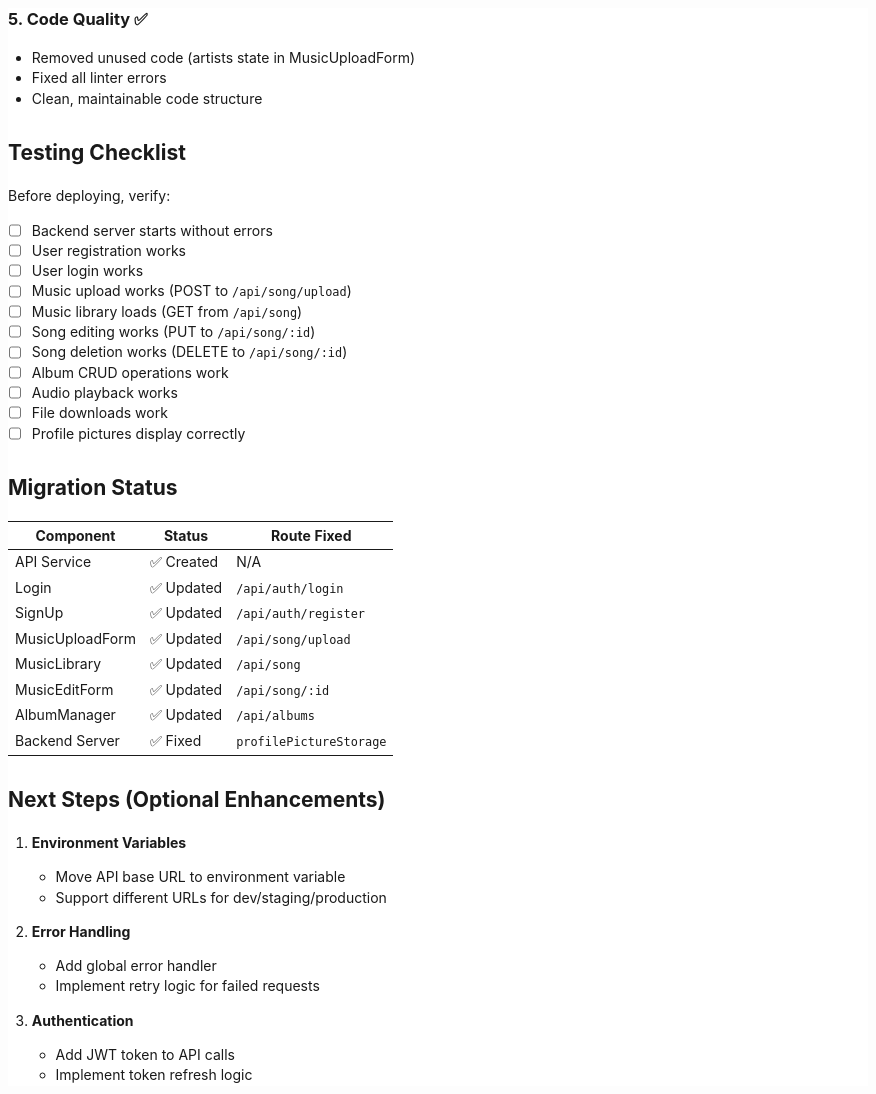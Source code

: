### 5. Code Quality ✅
- Removed unused code (artists state in MusicUploadForm)
- Fixed all linter errors
- Clean, maintainable code structure

## Testing Checklist

Before deploying, verify:
- [ ] Backend server starts without errors
- [ ] User registration works
- [ ] User login works
- [ ] Music upload works (POST to `/api/song/upload`)
- [ ] Music library loads (GET from `/api/song`)
- [ ] Song editing works (PUT to `/api/song/:id`)
- [ ] Song deletion works (DELETE to `/api/song/:id`)
- [ ] Album CRUD operations work
- [ ] Audio playback works
- [ ] File downloads work
- [ ] Profile pictures display correctly

## Migration Status

| Component | Status | Route Fixed |
|-----------|--------|-------------|
| API Service | ✅ Created | N/A |
| Login | ✅ Updated | `/api/auth/login` |
| SignUp | ✅ Updated | `/api/auth/register` |
| MusicUploadForm | ✅ Updated | `/api/song/upload` |
| MusicLibrary | ✅ Updated | `/api/song` |
| MusicEditForm | ✅ Updated | `/api/song/:id` |
| AlbumManager | ✅ Updated | `/api/albums` |
| Backend Server | ✅ Fixed | `profilePictureStorage` |

## Next Steps (Optional Enhancements)

1. **Environment Variables**
   - Move API base URL to environment variable
   - Support different URLs for dev/staging/production

2. **Error Handling**
   - Add global error handler
   - Implement retry logic for failed requests

3. **Authentication**
   - Add JWT token to API calls
   - Implement token refresh logic
